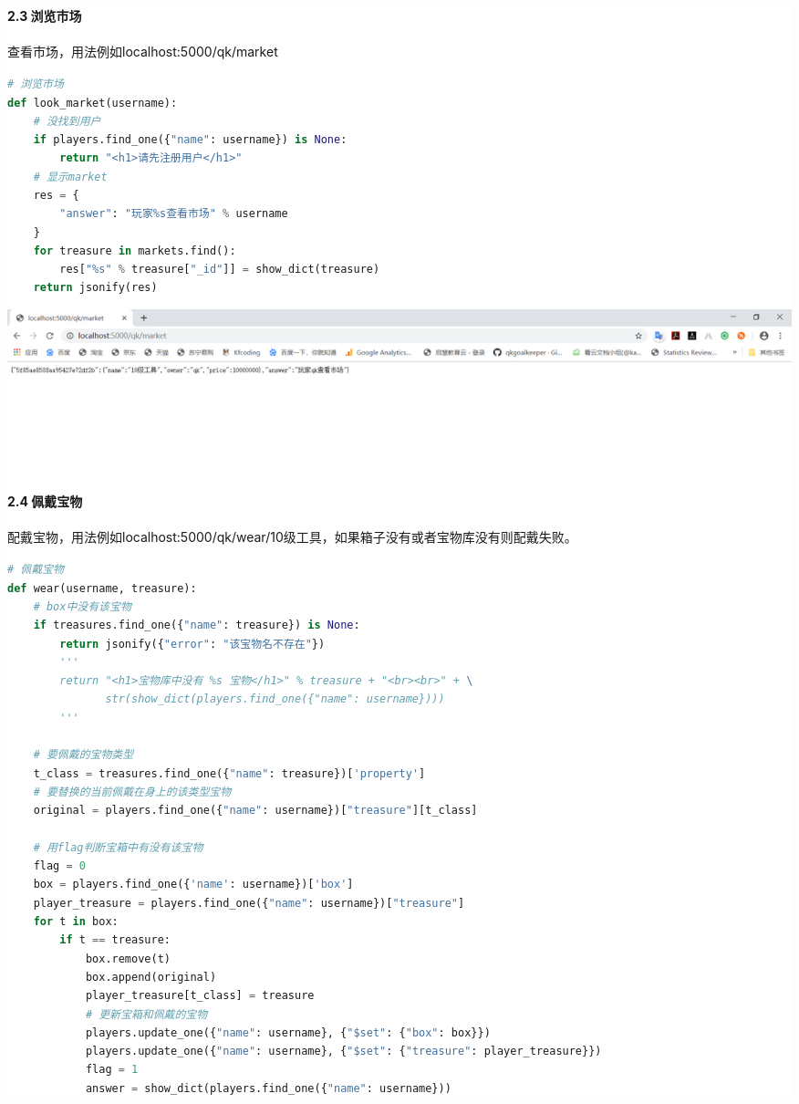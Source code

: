 #### 2.3 浏览市场

查看市场，用法例如localhost:5000/qk/market

```python
# 浏览市场
def look_market(username):
    # 没找到用户
    if players.find_one({"name": username}) is None:
        return "<h1>请先注册用户</h1>"
    # 显示market
    res = {
        "answer": "玩家%s查看市场" % username
    }
    for treasure in markets.find():
        res["%s" % treasure["_id"]] = show_dict(treasure)
    return jsonify(res)
```



![2.3](image\2.3.PNG)

#### 2.4 佩戴宝物

配戴宝物，用法例如localhost:5000/qk/wear/10级工具，如果箱子没有或者宝物库没有则配戴失败。

```python
# 佩戴宝物
def wear(username, treasure):
    # box中没有该宝物
    if treasures.find_one({"name": treasure}) is None:
        return jsonify({"error": "该宝物名不存在"})
        '''
        return "<h1>宝物库中没有 %s 宝物</h1>" % treasure + "<br><br>" + \
               str(show_dict(players.find_one({"name": username})))
        '''

    # 要佩戴的宝物类型
    t_class = treasures.find_one({"name": treasure})['property']
    # 要替换的当前佩戴在身上的该类型宝物
    original = players.find_one({"name": username})["treasure"][t_class]

    # 用flag判断宝箱中有没有该宝物
    flag = 0
    box = players.find_one({'name': username})['box']
    player_treasure = players.find_one({"name": username})["treasure"]
    for t in box:
        if t == treasure:
            box.remove(t)
            box.append(original)
            player_treasure[t_class] = treasure
            # 更新宝箱和佩戴的宝物
            players.update_one({"name": username}, {"$set": {"box": box}})
            players.update_one({"name": username}, {"$set": {"treasure": player_treasure}})
            flag = 1
            answer = show_dict(players.find_one({"name": username}))
```
